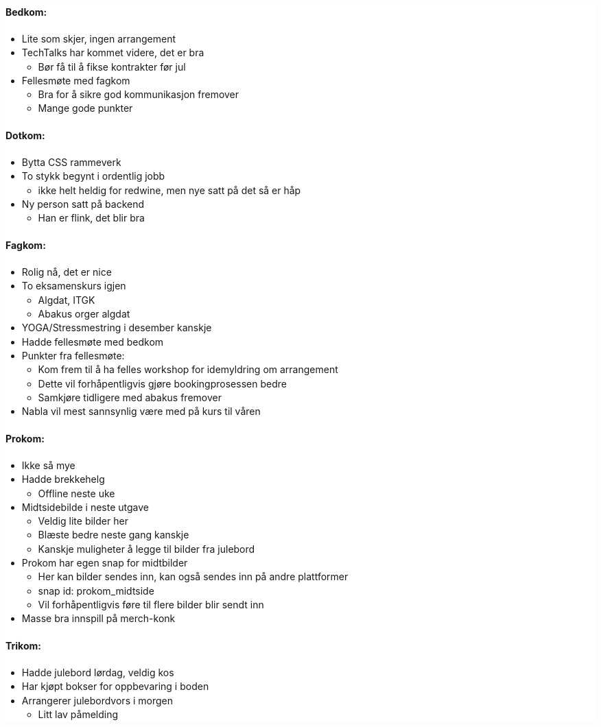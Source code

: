 
#### Bedkom:  

- Lite som skjer, ingen arrangement
- TechTalks har kommet videre, det er bra
    - Bør få til å fikse kontrakter før jul
- Fellesmøte med fagkom
    - Bra for å sikre god kommunikasjon fremover
    - Mange gode punkter


#### Dotkom:

- Bytta CSS rammeverk
- To stykk begynt i ordentlig jobb 
    - ikke helt heldig for redwine, men nye satt på det så er håp
- Ny person satt på backend
    - Han er flink, det blir bra

#### Fagkom:  
- Rolig nå, det er nice
- To eksamenskurs igjen
    - Algdat, ITGK
    - Abakus orger algdat
- YOGA/Stressmestring i desember kanskje
- Hadde fellesmøte med bedkom
- Punkter fra fellesmøte:
    - Kom frem til å ha felles workshop for idemyldring om arrangement 
    - Dette vil forhåpentligvis gjøre bookingprosessen bedre
    - Samkjøre tidligere med abakus fremover
- Nabla vil mest sannsynlig være med på kurs til våren

#### Prokom:  

- Ikke så mye
- Hadde brekkehelg
    - Offline neste uke
- Midtsidebilde i neste utgave
    - Veldig lite bilder her
    - Blæste bedre neste gang kanskje
    - Kanskje muligheter å legge til bilder fra julebord
- Prokom har egen snap for midtbilder
    - Her kan bilder sendes inn, kan også sendes inn på andre plattformer
    - snap id: prokom_midtside
    - Vil forhåpentligvis føre til flere bilder blir sendt inn
- Masse bra innspill på merch-konk


#### Trikom:  

- Hadde julebord lørdag, veldig kos
- Har kjøpt bokser for oppbevaring i boden
- Arrangerer julebordvors i morgen
    - Litt lav påmelding
